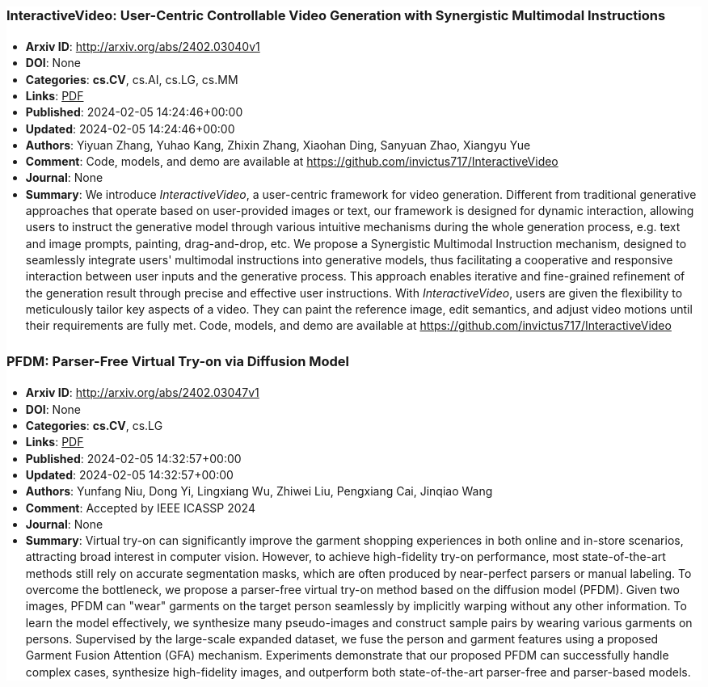 

### InteractiveVideo: User-Centric Controllable Video Generation with Synergistic Multimodal Instructions
- **Arxiv ID**: http://arxiv.org/abs/2402.03040v1
- **DOI**: None
- **Categories**: **cs.CV**, cs.AI, cs.LG, cs.MM
- **Links**: [PDF](http://arxiv.org/pdf/2402.03040v1)
- **Published**: 2024-02-05 14:24:46+00:00
- **Updated**: 2024-02-05 14:24:46+00:00
- **Authors**: Yiyuan Zhang, Yuhao Kang, Zhixin Zhang, Xiaohan Ding, Sanyuan Zhao, Xiangyu Yue
- **Comment**: Code, models, and demo are available at
  https://github.com/invictus717/InteractiveVideo
- **Journal**: None
- **Summary**: We introduce $\textit{InteractiveVideo}$, a user-centric framework for video generation. Different from traditional generative approaches that operate based on user-provided images or text, our framework is designed for dynamic interaction, allowing users to instruct the generative model through various intuitive mechanisms during the whole generation process, e.g. text and image prompts, painting, drag-and-drop, etc. We propose a Synergistic Multimodal Instruction mechanism, designed to seamlessly integrate users' multimodal instructions into generative models, thus facilitating a cooperative and responsive interaction between user inputs and the generative process. This approach enables iterative and fine-grained refinement of the generation result through precise and effective user instructions. With $\textit{InteractiveVideo}$, users are given the flexibility to meticulously tailor key aspects of a video. They can paint the reference image, edit semantics, and adjust video motions until their requirements are fully met. Code, models, and demo are available at https://github.com/invictus717/InteractiveVideo



### PFDM: Parser-Free Virtual Try-on via Diffusion Model
- **Arxiv ID**: http://arxiv.org/abs/2402.03047v1
- **DOI**: None
- **Categories**: **cs.CV**, cs.LG
- **Links**: [PDF](http://arxiv.org/pdf/2402.03047v1)
- **Published**: 2024-02-05 14:32:57+00:00
- **Updated**: 2024-02-05 14:32:57+00:00
- **Authors**: Yunfang Niu, Dong Yi, Lingxiang Wu, Zhiwei Liu, Pengxiang Cai, Jinqiao Wang
- **Comment**: Accepted by IEEE ICASSP 2024
- **Journal**: None
- **Summary**: Virtual try-on can significantly improve the garment shopping experiences in both online and in-store scenarios, attracting broad interest in computer vision. However, to achieve high-fidelity try-on performance, most state-of-the-art methods still rely on accurate segmentation masks, which are often produced by near-perfect parsers or manual labeling. To overcome the bottleneck, we propose a parser-free virtual try-on method based on the diffusion model (PFDM). Given two images, PFDM can "wear" garments on the target person seamlessly by implicitly warping without any other information. To learn the model effectively, we synthesize many pseudo-images and construct sample pairs by wearing various garments on persons. Supervised by the large-scale expanded dataset, we fuse the person and garment features using a proposed Garment Fusion Attention (GFA) mechanism. Experiments demonstrate that our proposed PFDM can successfully handle complex cases, synthesize high-fidelity images, and outperform both state-of-the-art parser-free and parser-based models.


